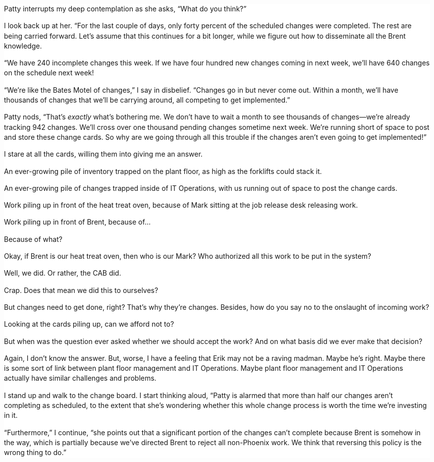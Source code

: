 Patty interrupts my deep contemplation as she asks, “What do you think?”

I look back up at her. “For the last couple of days, only forty percent of the scheduled changes were completed. The rest are being carried forward. Let’s assume that this continues for a bit longer, while we figure out how to disseminate all the Brent knowledge.

“We have 240 incomplete changes this week. If we have four hundred new changes coming in next week, we’ll have 640 changes on the schedule next week!

“We’re like the Bates Motel of changes,” I say in disbelief. “Changes go in but never come out. Within a month, we’ll have thousands of changes that we’ll be carrying around, all competing to get implemented.”

Patty nods, “That’s *exactly* what’s bothering me. We don’t have to wait a month to see thousands of changes—we’re already tracking 942 changes. We’ll cross over one thousand pending changes sometime next week. We’re running short of space to post and store these change cards. So why are we going through all this trouble if the changes aren’t even going to get implemented!”

I stare at all the cards, willing them into giving me an answer.

An ever-growing pile of inventory trapped on the plant floor, as high as the forklifts could stack it.

An ever-growing pile of changes trapped inside of IT Operations, with us running out of space to post the change cards.

Work piling up in front of the heat treat oven, because of Mark sitting at the job release desk releasing work.

Work piling up in front of Brent, because of…

Because of what?

Okay, if Brent is our heat treat oven, then who is our Mark? Who authorized all this work to be put in the system?

Well, we did. Or rather, the CAB did.

Crap. Does that mean we did this to ourselves?

But changes need to get done, right? That’s why they’re changes. Besides, how do you say no to the onslaught of incoming work?

Looking at the cards piling up, can we afford not to?

But when was the question ever asked whether we should accept the work? And on what basis did we ever make that decision?

Again, I don’t know the answer. But, worse, I have a feeling that Erik may not be a raving madman. Maybe he’s right. Maybe there is some sort of link between plant floor management and IT Operations. Maybe plant floor management and IT Operations actually have similar challenges and problems.

I stand up and walk to the change board. I start thinking aloud, “Patty is alarmed that more than half our changes aren’t completing as scheduled, to the extent that she’s wondering whether this whole change process is worth the time we’re investing in it.

“Furthermore,” I continue, “she points out that a significant portion of the changes can’t complete because Brent is somehow in the way, which is partially because we’ve directed Brent to reject all non-Phoenix work. We think that reversing this policy is the wrong thing to do.”
